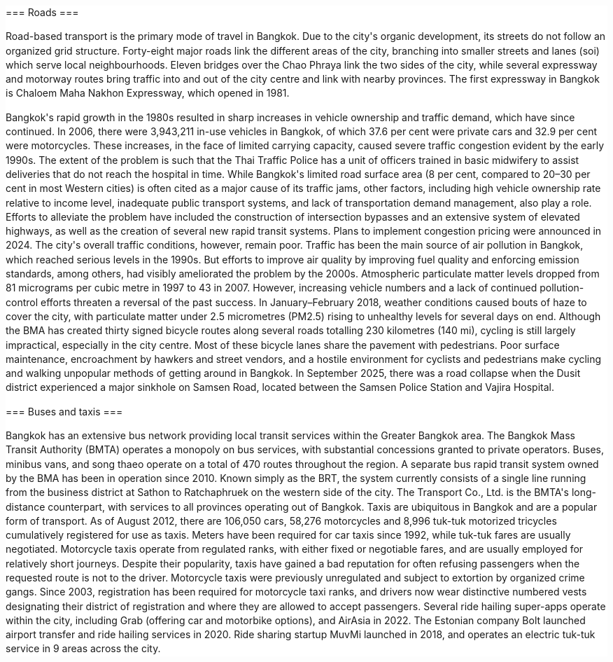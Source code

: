 
=== Roads ===

Road-based transport is the primary mode of travel in Bangkok. Due to the city's organic development, its streets do not follow an organized grid structure. Forty-eight major roads link the different areas of the city, branching into smaller streets and lanes (soi) which serve local neighbourhoods. Eleven bridges over the Chao Phraya link the two sides of the city, while several expressway and motorway routes bring traffic into and out of the city centre and link with nearby provinces. The first expressway in Bangkok is Chaloem Maha Nakhon Expressway, which opened in 1981.

Bangkok's rapid growth in the 1980s resulted in sharp increases in vehicle ownership and traffic demand, which have since continued. In 2006, there were 3,943,211 in-use vehicles in Bangkok, of which 37.6 per cent were private cars and 32.9 per cent were motorcycles. These increases, in the face of limited carrying capacity, caused severe traffic congestion evident by the early 1990s. The extent of the problem is such that the Thai Traffic Police has a unit of officers trained in basic midwifery to assist deliveries that do not reach the hospital in time. While Bangkok's limited road surface area (8 per cent, compared to 20–30 per cent in most Western cities) is often cited as a major cause of its traffic jams, other factors, including high vehicle ownership rate relative to income level, inadequate public transport systems, and lack of transportation demand management, also play a role. Efforts to alleviate the problem have included the construction of intersection bypasses and an extensive system of elevated highways, as well as the creation of several new rapid transit systems. Plans to implement congestion pricing were announced in 2024. The city's overall traffic conditions, however, remain poor.
Traffic has been the main source of air pollution in Bangkok, which reached serious levels in the 1990s. But efforts to improve air quality by improving fuel quality and enforcing emission standards, among others, had visibly ameliorated the problem by the 2000s. Atmospheric particulate matter levels dropped from 81 micrograms per cubic metre in 1997 to 43 in 2007. However, increasing vehicle numbers and a lack of continued pollution-control efforts threaten a reversal of the past success. In January–February 2018, weather conditions caused bouts of haze to cover the city, with particulate matter under 2.5 micrometres (PM2.5) rising to unhealthy levels for several days on end.
Although the BMA has created thirty signed bicycle routes along several roads totalling 230 kilometres (140 mi), cycling is still largely impractical, especially in the city centre. Most of these bicycle lanes share the pavement with pedestrians. Poor surface maintenance, encroachment by hawkers and street vendors, and a hostile environment for cyclists and pedestrians make cycling and walking unpopular methods of getting around in Bangkok.
In September 2025, there was a road collapse when the Dusit district experienced a major sinkhole on Samsen Road, located between the Samsen Police Station and Vajira Hospital.


=== Buses and taxis ===

Bangkok has an extensive bus network providing local transit services within the Greater Bangkok area. The Bangkok Mass Transit Authority (BMTA) operates a monopoly on bus services, with substantial concessions granted to private operators. Buses, minibus vans, and song thaeo operate on a total of 470 routes throughout the region. A separate bus rapid transit system owned by the BMA has been in operation since 2010. Known simply as the BRT, the system currently consists of a single line running from the business district at Sathon to Ratchaphruek on the western side of the city. The Transport Co., Ltd. is the BMTA's long-distance counterpart, with services to all provinces operating out of Bangkok.
Taxis are ubiquitous in Bangkok and are a popular form of transport. As of August 2012, there are 106,050 cars, 58,276 motorcycles and 8,996 tuk-tuk motorized tricycles cumulatively registered for use as taxis. Meters have been required for car taxis since 1992, while tuk-tuk fares are usually negotiated. Motorcycle taxis operate from regulated ranks, with either fixed or negotiable fares, and are usually employed for relatively short journeys.
Despite their popularity, taxis have gained a bad reputation for often refusing passengers when the requested route is not to the driver. Motorcycle taxis were previously unregulated and subject to extortion by organized crime gangs. Since 2003, registration has been required for motorcycle taxi ranks, and drivers now wear distinctive numbered vests designating their district of registration and where they are allowed to accept passengers.
Several ride hailing super-apps operate within the city, including Grab (offering car and motorbike options), and AirAsia in 2022. The Estonian company Bolt launched airport transfer and ride hailing services in 2020. Ride sharing startup MuvMi launched in 2018, and operates an electric tuk-tuk service in 9 areas across the city.
